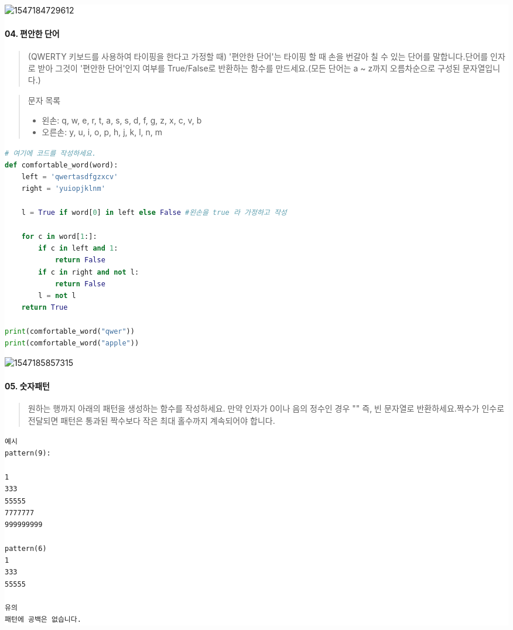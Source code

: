 ![1547184729612](C:\Users\student\AppData\Roaming\Typora\typora-user-images\1547184729612.png)



#### 04. 편안한 단어

> (QWERTY 키보드를 사용하여 타이핑을 한다고 가정할 때) '편안한 단어'는 타이핑 할 때 손을 번갈아 칠 수 있는 단어를 말합니다.단어를 인자로 받아 그것이 '편안한 단어'인지 여부를 True/False로 반환하는 함수를 만드세요.(모든 단어는 a ~ z까지 오름차순으로 구성된 문자열입니다.)

> 문자 목록
>
> - 왼손: q, w, e, r, t, a, s, s, d, f, g, z, x, c, v, b
> - 오른손: y, u, i, o, p, h, j, k, l, n, m

```python
# 여기에 코드를 작성하세요.
def comfortable_word(word):
    left = 'qwertasdfgzxcv'
    right = 'yuiopjklnm'
    
    l = True if word[0] in left else False #왼손을 true 라 가정하고 작성
    
    for c in word[1:]:
        if c in left and 1:
            return False
        if c in right and not l:
            return False
        l = not l
    return True
            
print(comfortable_word("qwer"))
print(comfortable_word("apple"))
```

![1547185857315](C:\Users\student\AppData\Roaming\Typora\typora-user-images\1547185857315.png)



#### 05. 숫자패턴

> 원하는 행까지 아래의 패턴을 생성하는 함수를 작성하세요. 만약 인자가 0이나 음의 정수인 경우 "" 즉, 빈 문자열로 반환하세요.짝수가 인수로 전달되면 패턴은 통과된 짝수보다 작은 최대 홀수까지 계속되어야 합니다.

```
예시 
pattern(9):

1
333
55555
7777777
999999999

pattern(6)
1
333
55555

유의
패턴에 공백은 없습니다.
```
